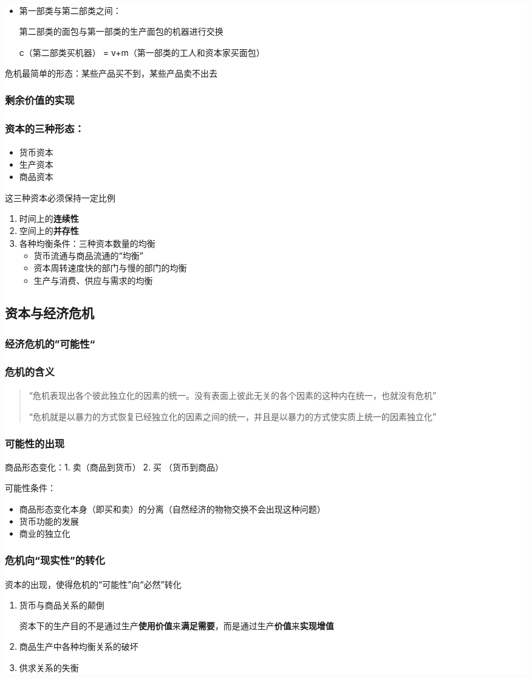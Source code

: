 - 第一部类与第二部类之间：
    
    第二部类的面包与第一部类的生产面包的机器进行交换
    
    c（第二部类买机器） = v+m（第一部类的工人和资本家买面包）
    

危机最简单的形态：某些产品买不到，某些产品卖不出去

### 剩余价值的实现

### 资本的三种形态：

- 货币资本
- 生产资本
- 商品资本

这三种资本必须保持一定比例

1. 时间上的**连续性**
2. 空间上的**并存性**
3. 各种均衡条件：三种资本数量的均衡
    - 货币流通与商品流通的“均衡”
    - 资本周转速度快的部门与慢的部门的均衡
    - 生产与消费、供应与需求的均衡

## 资本与经济危机

### 经济危机的”可能性“

### 危机的含义

> “危机表现出各个彼此独立化的因素的统一。没有表面上彼此无关的各个因素的这种内在统一，也就没有危机”
> 
> “危机就是以暴力的方式恢复已经独立化的因素之间的统一，并且是以暴力的方式使实质上统一的因素独立化”

### 可能性的出现

商品形态变化：1. 卖（商品到货币） 2. 买 （货币到商品）

可能性条件：

- 商品形态变化本身（即买和卖）的分离（自然经济的物物交换不会出现这种问题）
- 货币功能的发展
- 商业的独立化

### 危机向“现实性”的转化

资本的出现，使得危机的“可能性”向“必然”转化

1. 货币与商品关系的颠倒
    
    资本下的生产目的不是通过生产**使用价值**来**满足需要**，而是通过生产**价值**来**实现增值**
    
2. 商品生产中各种均衡关系的破坏
3. 供求关系的失衡
    